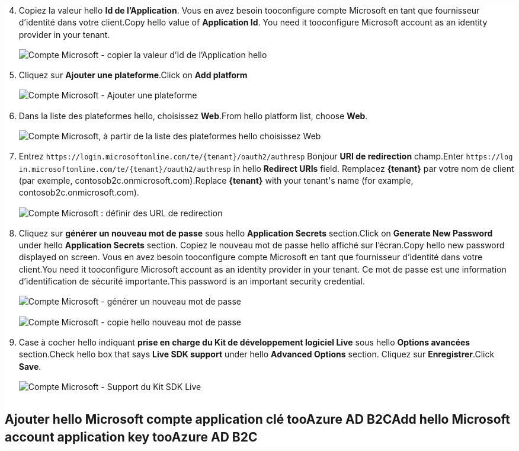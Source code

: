 4.  <span data-ttu-id="a2a18-122">Copiez la valeur hello **Id de l’Application**. Vous en avez besoin tooconfigure compte Microsoft en tant que fournisseur d’identité dans votre client.</span><span class="sxs-lookup"><span data-stu-id="a2a18-122">Copy hello value of **Application Id**. You need it tooconfigure Microsoft account as an identity provider in your tenant.</span></span>

    ![Compte Microsoft - copier la valeur d’Id de l’Application hello](media/active-directory-b2c-custom-setup-ms-account-idp/msa-app-id.png)

5.  <span data-ttu-id="a2a18-124">Cliquez sur **Ajouter une plateforme**.</span><span class="sxs-lookup"><span data-stu-id="a2a18-124">Click on **Add platform**</span></span>

    ![Compte Microsoft - Ajouter une plateforme](media/active-directory-b2c-custom-setup-ms-account-idp/msa-add-platform.png)

6.  <span data-ttu-id="a2a18-126">Dans la liste des plateformes hello, choisissez **Web**.</span><span class="sxs-lookup"><span data-stu-id="a2a18-126">From hello platform list, choose **Web**.</span></span>

    ![Compte Microsoft, à partir de la liste des plateformes hello choisissez Web](media/active-directory-b2c-custom-setup-ms-account-idp/msa-web.png)

7.  <span data-ttu-id="a2a18-128">Entrez `https://login.microsoftonline.com/te/{tenant}/oauth2/authresp` Bonjour **URI de redirection** champ.</span><span class="sxs-lookup"><span data-stu-id="a2a18-128">Enter `https://login.microsoftonline.com/te/{tenant}/oauth2/authresp` in hello **Redirect URIs** field.</span></span> <span data-ttu-id="a2a18-129">Remplacez **{tenant}** par votre nom de client (par exemple, contosob2c.onmicrosoft.com).</span><span class="sxs-lookup"><span data-stu-id="a2a18-129">Replace **{tenant}** with your tenant's name (for example, contosob2c.onmicrosoft.com).</span></span>

    ![Compte Microsoft : définir des URL de redirection](media/active-directory-b2c-custom-setup-ms-account-idp/msa-redirect-url.png)

8.  <span data-ttu-id="a2a18-131">Cliquez sur **générer un nouveau mot de passe** sous hello **Application Secrets** section.</span><span class="sxs-lookup"><span data-stu-id="a2a18-131">Click on **Generate New Password** under hello **Application Secrets** section.</span></span> <span data-ttu-id="a2a18-132">Copiez le nouveau mot de passe hello affiché sur l’écran.</span><span class="sxs-lookup"><span data-stu-id="a2a18-132">Copy hello new password displayed on screen.</span></span> <span data-ttu-id="a2a18-133">Vous en avez besoin tooconfigure compte Microsoft en tant que fournisseur d’identité dans votre client.</span><span class="sxs-lookup"><span data-stu-id="a2a18-133">You need it tooconfigure Microsoft account as an identity provider in your tenant.</span></span> <span data-ttu-id="a2a18-134">Ce mot de passe est une information d’identification de sécurité importante.</span><span class="sxs-lookup"><span data-stu-id="a2a18-134">This password is an important security credential.</span></span>

    ![Compte Microsoft - générer un nouveau mot de passe](media/active-directory-b2c-custom-setup-ms-account-idp/msa-generate-new-password.png)

    ![Compte Microsoft - copie hello nouveau mot de passe](media/active-directory-b2c-custom-setup-ms-account-idp/msa-new-password.png)

9.  <span data-ttu-id="a2a18-137">Case à cocher hello indiquant **prise en charge du Kit de développement logiciel Live** sous hello **Options avancées** section.</span><span class="sxs-lookup"><span data-stu-id="a2a18-137">Check hello box that says **Live SDK support** under hello **Advanced Options** section.</span></span> <span data-ttu-id="a2a18-138">Cliquez sur **Enregistrer**.</span><span class="sxs-lookup"><span data-stu-id="a2a18-138">Click **Save**.</span></span>

    ![Compte Microsoft - Support du Kit SDK Live](media/active-directory-b2c-custom-setup-ms-account-idp/msa-live-sdk-support.png)

## <a name="add-hello-microsoft-account-application-key-tooazure-ad-b2c"></a><span data-ttu-id="a2a18-140">Ajouter hello Microsoft compte application clé tooAzure AD B2C</span><span class="sxs-lookup"><span data-stu-id="a2a18-140">Add hello Microsoft account application key tooAzure AD B2C</span></span>